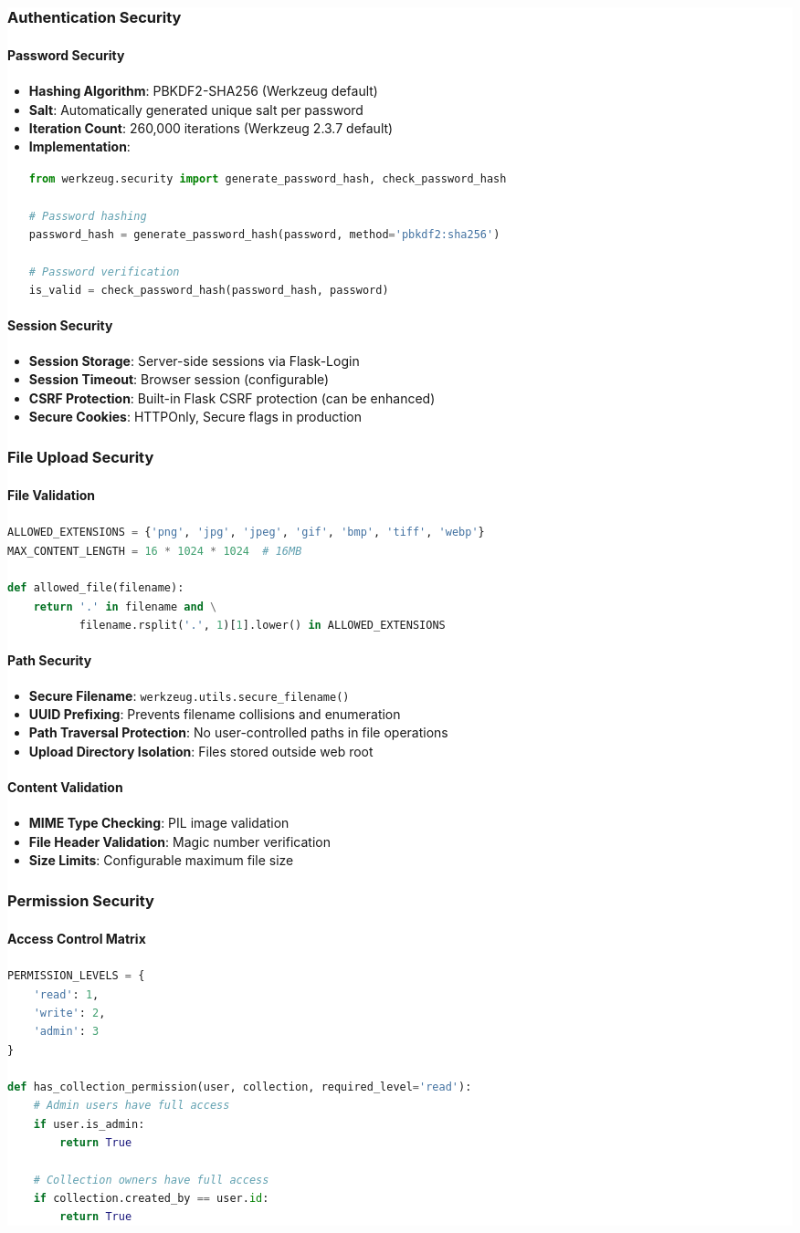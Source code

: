 ### Authentication Security

#### Password Security
- **Hashing Algorithm**: PBKDF2-SHA256 (Werkzeug default)
- **Salt**: Automatically generated unique salt per password
- **Iteration Count**: 260,000 iterations (Werkzeug 2.3.7 default)
- **Implementation**:
  ```python
  from werkzeug.security import generate_password_hash, check_password_hash
  
  # Password hashing
  password_hash = generate_password_hash(password, method='pbkdf2:sha256')
  
  # Password verification
  is_valid = check_password_hash(password_hash, password)
  ```

#### Session Security
- **Session Storage**: Server-side sessions via Flask-Login
- **Session Timeout**: Browser session (configurable)
- **CSRF Protection**: Built-in Flask CSRF protection (can be enhanced)
- **Secure Cookies**: HTTPOnly, Secure flags in production

### File Upload Security

#### File Validation
```python
ALLOWED_EXTENSIONS = {'png', 'jpg', 'jpeg', 'gif', 'bmp', 'tiff', 'webp'}
MAX_CONTENT_LENGTH = 16 * 1024 * 1024  # 16MB

def allowed_file(filename):
    return '.' in filename and \
           filename.rsplit('.', 1)[1].lower() in ALLOWED_EXTENSIONS
```

#### Path Security
- **Secure Filename**: `werkzeug.utils.secure_filename()`
- **UUID Prefixing**: Prevents filename collisions and enumeration
- **Path Traversal Protection**: No user-controlled paths in file operations
- **Upload Directory Isolation**: Files stored outside web root

#### Content Validation
- **MIME Type Checking**: PIL image validation
- **File Header Validation**: Magic number verification
- **Size Limits**: Configurable maximum file size

### Permission Security

#### Access Control Matrix
```python
PERMISSION_LEVELS = {
    'read': 1,
    'write': 2,
    'admin': 3
}

def has_collection_permission(user, collection, required_level='read'):
    # Admin users have full access
    if user.is_admin:
        return True
    
    # Collection owners have full access
    if collection.created_by == user.id:
        return True
```